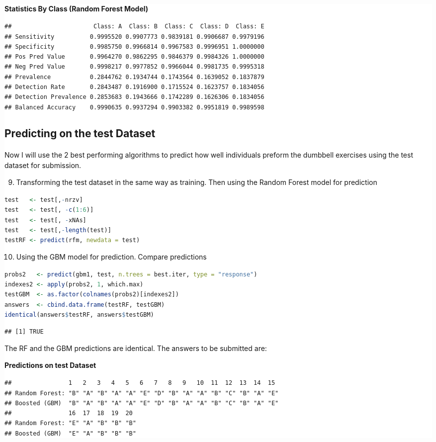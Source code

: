 **Statistics By Class (Random Forest Model)**

```
##                       Class: A  Class: B  Class: C  Class: D  Class: E
## Sensitivity          0.9995520 0.9907773 0.9839181 0.9906687 0.9979196
## Specificity          0.9985750 0.9966814 0.9967583 0.9996951 1.0000000
## Pos Pred Value       0.9964270 0.9862295 0.9846379 0.9984326 1.0000000
## Neg Pred Value       0.9998217 0.9977852 0.9966044 0.9981735 0.9995318
## Prevalence           0.2844762 0.1934744 0.1743564 0.1639052 0.1837879
## Detection Rate       0.2843487 0.1916900 0.1715524 0.1623757 0.1834056
## Detection Prevalence 0.2853683 0.1943666 0.1742289 0.1626306 0.1834056
## Balanced Accuracy    0.9990635 0.9937294 0.9903382 0.9951819 0.9989598
```
  
## Predicting on the test Dataset  

Now I will use the 2 best performing algorithms to predict how well individuals preform the dumbbell exercises using the test dataset for submission. 

9. Transforming the test dataset in the same way as training. Then using the Random Forest model for prediction

```r
test   <- test[,-nrzv]
test   <- test[, -c(1:6)]
test   <- test[, -xNAs]
test   <- test[,-length(test)]
testRF <- predict(rfm, newdata = test)
```

10. Using the GBM model for prediction. Compare predictions

```r
probs2   <- predict(gbm1, test, n.trees = best.iter, type = "response")
indexes2 <- apply(probs2, 1, which.max)
testGBM  <- as.factor(colnames(probs2)[indexes2])
answers  <- cbind.data.frame(testRF, testGBM)
identical(answers$testRF, answers$testGBM)
```

```
## [1] TRUE
```

The RF and the GBM predictions are identical. The answers to be submitted are:   

**Predictions on test Dataset**

```
##                1   2   3   4   5   6   7   8   9   10  11  12  13  14  15 
## Random Forest: "B" "A" "B" "A" "A" "E" "D" "B" "A" "A" "B" "C" "B" "A" "E"
## Boosted (GBM)  "B" "A" "B" "A" "A" "E" "D" "B" "A" "A" "B" "C" "B" "A" "E"
##                16  17  18  19  20 
## Random Forest: "E" "A" "B" "B" "B"
## Boosted (GBM)  "E" "A" "B" "B" "B"
```
